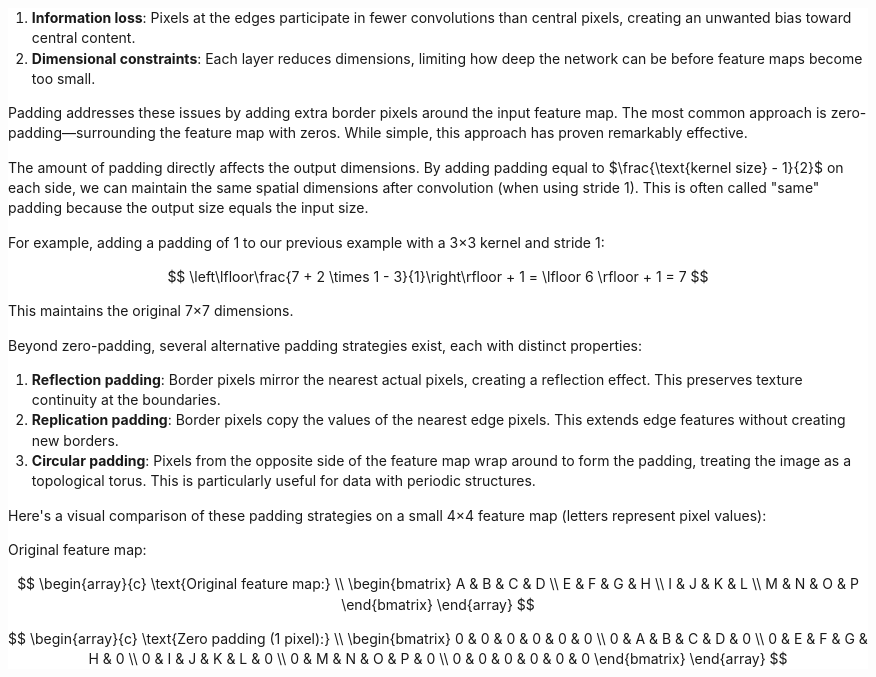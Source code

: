 1. **Information loss**: Pixels at the edges participate in fewer convolutions than central pixels, creating an unwanted
   bias toward central content.
2. **Dimensional constraints**: Each layer reduces dimensions, limiting how deep the network can be before feature maps
   become too small.

Padding addresses these issues by adding extra border pixels around the input feature map. The most common approach is
zero-padding—surrounding the feature map with zeros. While simple, this approach has proven remarkably effective.

The amount of padding directly affects the output dimensions. By adding padding equal to
$\frac{\text{kernel size} - 1}{2}$ on each side, we can maintain the same spatial dimensions after convolution (when
using stride 1). This is often called "same" padding because the output size equals the input size.

For example, adding a padding of 1 to our previous example with a 3×3 kernel and stride 1:

$$
\left\lfloor\frac{7 + 2 \times 1 - 3}{1}\right\rfloor + 1 = \lfloor 6 \rfloor + 1 = 7
$$

This maintains the original 7×7 dimensions.

Beyond zero-padding, several alternative padding strategies exist, each with distinct properties:

1. **Reflection padding**: Border pixels mirror the nearest actual pixels, creating a reflection effect. This preserves
   texture continuity at the boundaries.
2. **Replication padding**: Border pixels copy the values of the nearest edge pixels. This extends edge features without
   creating new borders.
3. **Circular padding**: Pixels from the opposite side of the feature map wrap around to form the padding, treating the
   image as a topological torus. This is particularly useful for data with periodic structures.

Here's a visual comparison of these padding strategies on a small 4×4 feature map (letters represent pixel values):

Original feature map:

$$
\begin{array}{c}
\text{Original feature map:} \\
\begin{bmatrix}
A & B & C & D \\
E & F & G & H \\
I & J & K & L \\
M & N & O & P
\end{bmatrix}
\end{array}
$$

$$
\begin{array}{c}
\text{Zero padding (1 pixel):} \\
\begin{bmatrix}
0 & 0 & 0 & 0 & 0 & 0 \\
0 & A & B & C & D & 0 \\
0 & E & F & G & H & 0 \\
0 & I & J & K & L & 0 \\
0 & M & N & O & P & 0 \\
0 & 0 & 0 & 0 & 0 & 0
\end{bmatrix}
\end{array}
$$
